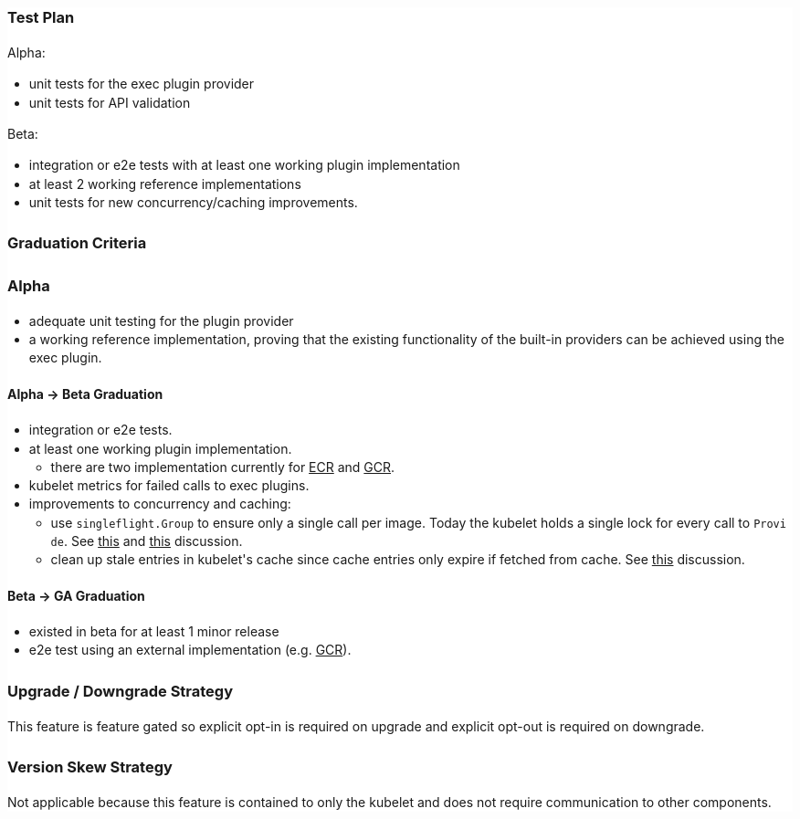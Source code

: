 ### Test Plan

Alpha:
* unit tests for the exec plugin provider
* unit tests for API validation

Beta:
* integration or e2e tests with at least one working plugin implementation
* at least 2 working reference implementations
* unit tests for new concurrency/caching improvements.

### Graduation Criteria

### Alpha

* adequate unit testing for the plugin provider
* a working reference implementation, proving that the existing functionality of the built-in providers
can be achieved using the exec plugin.

#### Alpha -> Beta Graduation

* integration or e2e tests.
* at least one working plugin implementation.
   - there are two implementation currently for [ECR](https://github.com/kubernetes/cloud-provider-aws/tree/master/cmd/ecr-credential-provider) and [GCR](https://github.com/kubernetes/cloud-provider-gcp/tree/master/cmd/auth-provider-gcp).
* kubelet metrics for failed calls to exec plugins.
* improvements to concurrency and caching:
   - use `singleflight.Group` to ensure only a single call per image. Today the kubelet holds a single lock for every call to `Provide`.
     See [this](https://github.com/kubernetes/kubernetes/pull/94196#discussion_r517805701) and [this](https://github.com/kubernetes/kubernetes/pull/94196#discussion_r518487386) discussion.
   - clean up stale entries in kubelet's cache since cache entries only expire if fetched from cache. See [this](https://github.com/kubernetes/kubernetes/pull/94196#discussion_r520635359) discussion.

#### Beta -> GA Graduation

* existed in beta for at least 1 minor release
* e2e test using an external implementation (e.g. [GCR](https://github.com/kubernetes/cloud-provider-gcp/tree/master/cmd/auth-provider-gcp)).

### Upgrade / Downgrade Strategy

This feature is feature gated so explicit opt-in is required on upgrade and explicit opt-out is required on downgrade.

### Version Skew Strategy

Not applicable because this feature is contained to only the kubelet and does not require communication
to other components.
